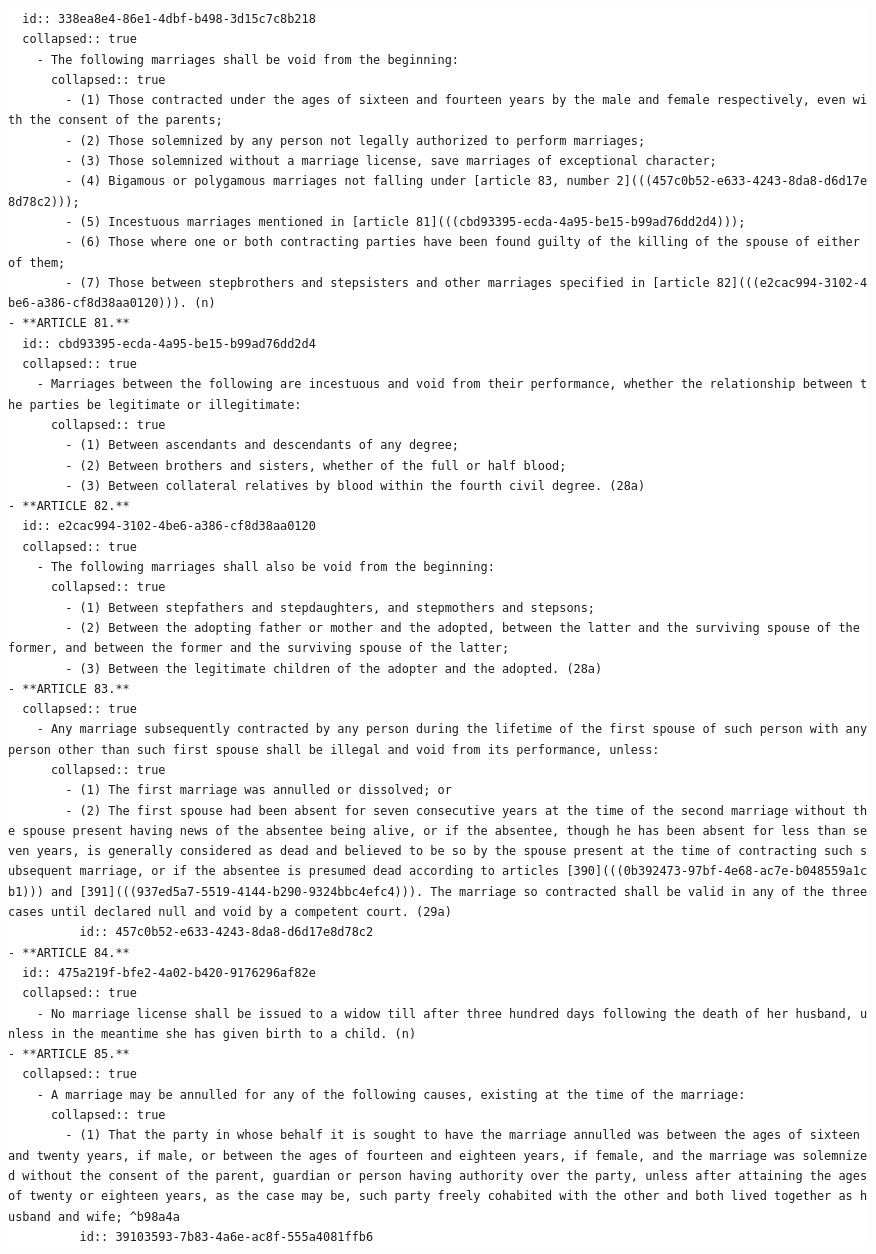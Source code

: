 	  id:: 338ea8e4-86e1-4dbf-b498-3d15c7c8b218
	  collapsed:: true
		- The following marriages shall be void from the beginning:
		  collapsed:: true
			- (1) Those contracted under the ages of sixteen and fourteen years by the male and female respectively, even with the consent of the parents;
			- (2) Those solemnized by any person not legally authorized to perform marriages;
			- (3) Those solemnized without a marriage license, save marriages of exceptional character;
			- (4) Bigamous or polygamous marriages not falling under [article 83, number 2](((457c0b52-e633-4243-8da8-d6d17e8d78c2)));
			- (5) Incestuous marriages mentioned in [article 81](((cbd93395-ecda-4a95-be15-b99ad76dd2d4)));
			- (6) Those where one or both contracting parties have been found guilty of the killing of the spouse of either of them;
			- (7) Those between stepbrothers and stepsisters and other marriages specified in [article 82](((e2cac994-3102-4be6-a386-cf8d38aa0120))). (n)
	- **ARTICLE 81.**
	  id:: cbd93395-ecda-4a95-be15-b99ad76dd2d4
	  collapsed:: true
		- Marriages between the following are incestuous and void from their performance, whether the relationship between the parties be legitimate or illegitimate:
		  collapsed:: true
			- (1) Between ascendants and descendants of any degree;
			- (2) Between brothers and sisters, whether of the full or half blood;
			- (3) Between collateral relatives by blood within the fourth civil degree. (28a)
	- **ARTICLE 82.**
	  id:: e2cac994-3102-4be6-a386-cf8d38aa0120
	  collapsed:: true
		- The following marriages shall also be void from the beginning:
		  collapsed:: true
			- (1) Between stepfathers and stepdaughters, and stepmothers and stepsons;
			- (2) Between the adopting father or mother and the adopted, between the latter and the surviving spouse of the former, and between the former and the surviving spouse of the latter;
			- (3) Between the legitimate children of the adopter and the adopted. (28a)
	- **ARTICLE 83.**
	  collapsed:: true
		- Any marriage subsequently contracted by any person during the lifetime of the first spouse of such person with any person other than such first spouse shall be illegal and void from its performance, unless:
		  collapsed:: true
			- (1) The first marriage was annulled or dissolved; or
			- (2) The first spouse had been absent for seven consecutive years at the time of the second marriage without the spouse present having news of the absentee being alive, or if the absentee, though he has been absent for less than seven years, is generally considered as dead and believed to be so by the spouse present at the time of contracting such subsequent marriage, or if the absentee is presumed dead according to articles [390](((0b392473-97bf-4e68-ac7e-b048559a1cb1))) and [391](((937ed5a7-5519-4144-b290-9324bbc4efc4))). The marriage so contracted shall be valid in any of the three cases until declared null and void by a competent court. (29a)
			  id:: 457c0b52-e633-4243-8da8-d6d17e8d78c2
	- **ARTICLE 84.**
	  id:: 475a219f-bfe2-4a02-b420-9176296af82e
	  collapsed:: true
		- No marriage license shall be issued to a widow till after three hundred days following the death of her husband, unless in the meantime she has given birth to a child. (n)
	- **ARTICLE 85.**
	  collapsed:: true
		- A marriage may be annulled for any of the following causes, existing at the time of the marriage:
		  collapsed:: true
			- (1) That the party in whose behalf it is sought to have the marriage annulled was between the ages of sixteen and twenty years, if male, or between the ages of fourteen and eighteen years, if female, and the marriage was solemnized without the consent of the parent, guardian or person having authority over the party, unless after attaining the ages of twenty or eighteen years, as the case may be, such party freely cohabited with the other and both lived together as husband and wife; ^b98a4a
			  id:: 39103593-7b83-4a6e-ac8f-555a4081ffb6